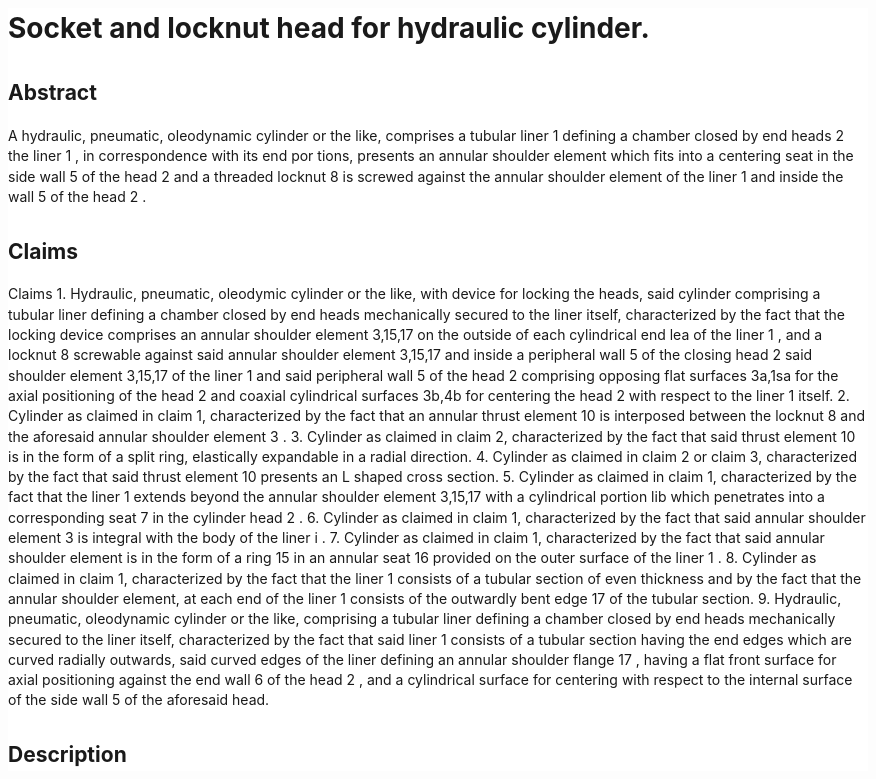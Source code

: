 # Socket and locknut head for hydraulic cylinder.

## Abstract
A hydraulic, pneumatic, oleodynamic cylinder or the like, comprises a tubular liner 1 defining a chamber closed by end heads 2 the liner 1 , in correspondence with its end por tions, presents an annular shoulder element which fits into a centering seat in the side wall 5 of the head 2 and a threaded locknut 8 is screwed against the annular shoulder element of the liner 1 and inside the wall 5 of the head 2 .

## Claims
Claims 1. Hydraulic, pneumatic, oleodymic cylinder or the like, with device for locking the heads, said cylinder comprising a tubular liner defining a chamber closed by end heads mechanically secured to the liner itself, characterized by the fact that the locking device comprises an annular shoulder element 3,15,17 on the outside of each cylindrical end lea of the liner 1 , and a locknut 8 screwable against said annular shoulder element 3,15,17 and inside a peripheral wall 5 of the closing head 2 said shoulder element 3,15,17 of the liner 1 and said peripheral wall 5 of the head 2 comprising opposing flat surfaces 3a,1sa for the axial positioning of the head 2 and coaxial cylindrical surfaces 3b,4b for centering the head 2 with respect to the liner 1 itself. 2. Cylinder as claimed in claim 1, characterized by the fact that an annular thrust element 10 is interposed between the locknut 8 and the aforesaid annular shoulder element 3 . 3. Cylinder as claimed in claim 2, characterized by the fact that said thrust element 10 is in the form of a split ring, elastically expandable in a radial direction. 4. Cylinder as claimed in claim 2 or claim 3, characterized by the fact that said thrust element 10 presents an L shaped cross section. 5. Cylinder as claimed in claim 1, characterized by the fact that the liner 1 extends beyond the annular shoulder element 3,15,17 with a cylindrical portion lib which penetrates into a corresponding seat 7 in the cylinder head 2 . 6. Cylinder as claimed in claim 1, characterized by the fact that said annular shoulder element 3 is integral with the body of the liner i . 7. Cylinder as claimed in claim 1, characterized by the fact that said annular shoulder element is in the form of a ring 15 in an annular seat 16 provided on the outer surface of the liner 1 . 8. Cylinder as claimed in claim 1, characterized by the fact that the liner 1 consists of a tubular section of even thickness and by the fact that the annular shoulder element, at each end of the liner 1 consists of the outwardly bent edge 17 of the tubular section. 9. Hydraulic, pneumatic, oleodynamic cylinder or the like, comprising a tubular liner defining a chamber closed by end heads mechanically secured to the liner itself, characterized by the fact that said liner 1 consists of a tubular section having the end edges which are curved radially outwards, said curved edges of the liner defining an annular shoulder flange 17 , having a flat front surface for axial positioning against the end wall 6 of the head 2 , and a cylindrical surface for centering with respect to the internal surface of the side wall 5 of the aforesaid head.

## Description